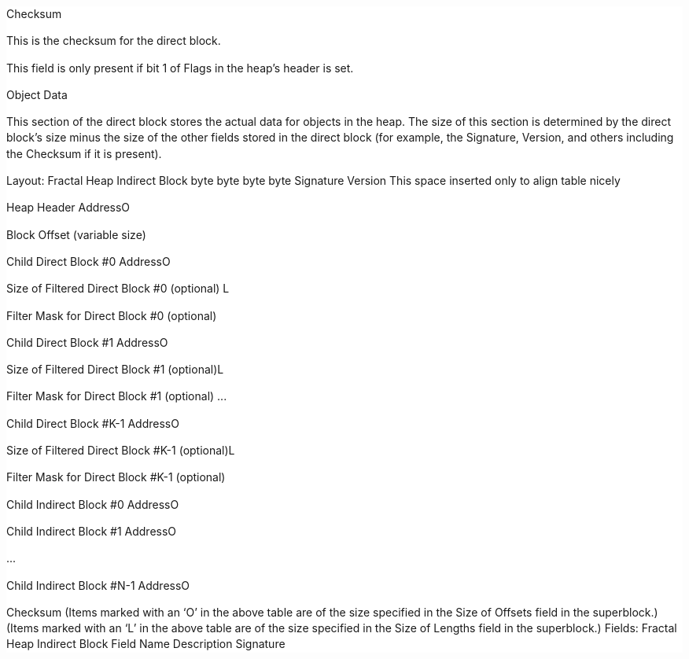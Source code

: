 Checksum

This is the checksum for the direct block.

This field is only present if bit 1 of Flags in the heap’s header is set.

Object Data

This section of the direct block stores the actual data for objects in the heap. The size of this section is determined by the direct block’s size minus the size of the other fields stored in the direct block (for example, the Signature, Version, and others including the Checksum if it is present).




Layout: Fractal Heap Indirect Block
byte	byte	byte	byte
Signature
Version	This space inserted only to align table nicely

Heap Header AddressO

Block Offset (variable size)

Child Direct Block #0 AddressO


Size of Filtered Direct Block #0 (optional) L

Filter Mask for Direct Block #0 (optional)

Child Direct Block #1 AddressO


Size of Filtered Direct Block #1 (optional)L

Filter Mask for Direct Block #1 (optional)
...

Child Direct Block #K-1 AddressO


Size of Filtered Direct Block #K-1 (optional)L

Filter Mask for Direct Block #K-1 (optional)

Child Indirect Block #0 AddressO


Child Indirect Block #1 AddressO

...

Child Indirect Block #N-1 AddressO

Checksum
 	(Items marked with an ‘O’ in the above table are of the size specified in the Size of Offsets field in the superblock.)
 	(Items marked with an ‘L’ in the above table are of the size specified in the Size of Lengths field in the superblock.)
Fields: Fractal Heap Indirect Block
Field Name	Description
Signature
